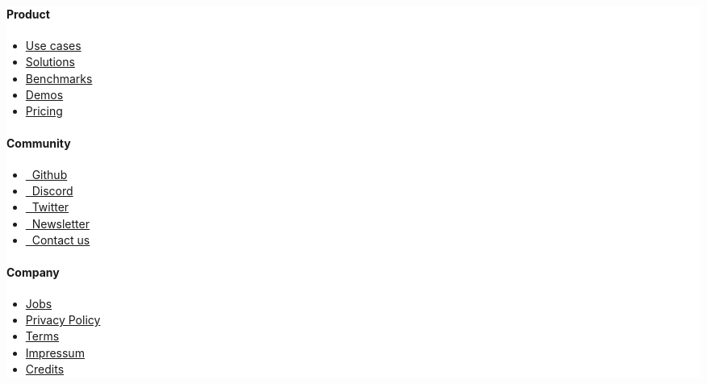 
#### Product

- [ 
Use cases
 ](https://qdrant.tech/use-cases/)
- [ 
Solutions
 ](https://qdrant.tech/solutions/)
- [ 
Benchmarks
 ](https://qdrant.tech/benchmarks/)
- [ 
Demos
 ](https://qdrant.tech/demo/)
- [ 
Pricing
 ](https://qdrant.tech/pricing/)


#### Community

- [ 
 
Github
 ](https://github.com/qdrant/qdrant)
- [ 
 
Discord
 ](https://qdrant.to/discord)
- [ 
 
Twitter
 ](https://qdrant.to/twitter)
- [ 
 
Newsletter
 ](https://qdrant.tech/subscribe/)
- [ 
 
Contact us
 ](https://qdrant.to/contact-us)


#### Company

- [ 
Jobs
 ](https://qdrant.join.com)
- [ 
Privacy Policy
 ](https://qdrant.tech/legal/privacy-policy/)
- [ 
Terms
 ](https://qdrant.tech/legal/terms_and_conditions/)
- [ 
Impressum
 ](https://qdrant.tech/legal/impressum/)
- [ 
Credits
 ](https://qdrant.tech/legal/credits/)
